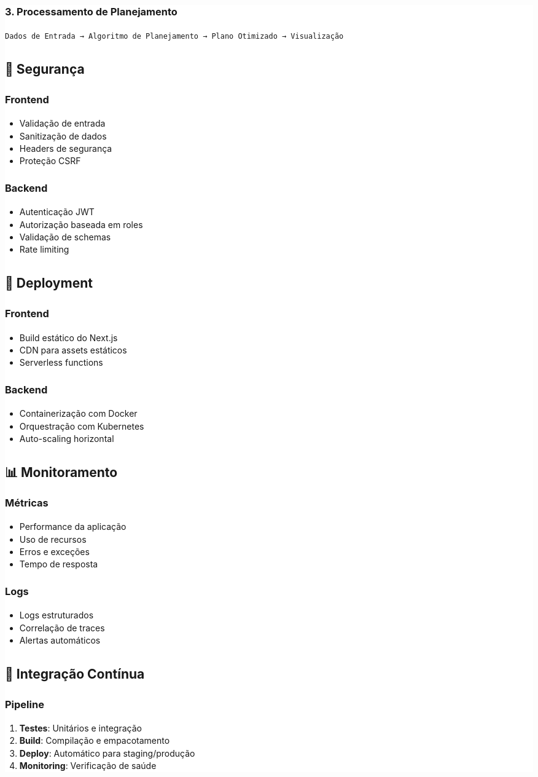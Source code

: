 ### 3. **Processamento de Planejamento**
```
Dados de Entrada → Algoritmo de Planejamento → Plano Otimizado → Visualização
```

## 🔐 Segurança

### Frontend
- Validação de entrada
- Sanitização de dados
- Headers de segurança
- Proteção CSRF

### Backend
- Autenticação JWT
- Autorização baseada em roles
- Validação de schemas
- Rate limiting

## 🚀 Deployment

### Frontend
- Build estático do Next.js
- CDN para assets estáticos
- Serverless functions

### Backend
- Containerização com Docker
- Orquestração com Kubernetes
- Auto-scaling horizontal

## 📊 Monitoramento

### Métricas
- Performance da aplicação
- Uso de recursos
- Erros e exceções
- Tempo de resposta

### Logs
- Logs estruturados
- Correlação de traces
- Alertas automáticos

## 🔄 Integração Contínua

### Pipeline
1. **Testes**: Unitários e integração
2. **Build**: Compilação e empacotamento
3. **Deploy**: Automático para staging/produção
4. **Monitoring**: Verificação de saúde
